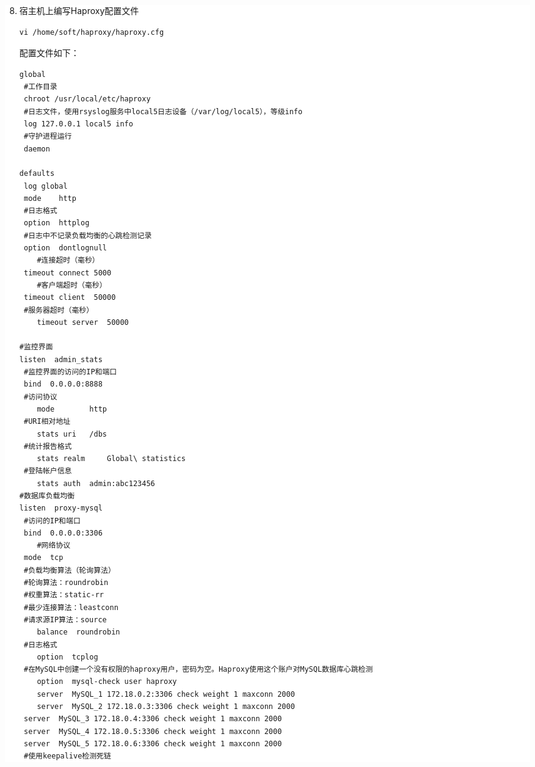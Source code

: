 8. 宿主机上编写Haproxy配置文件

   ```shell
   vi /home/soft/haproxy/haproxy.cfg
   ```

   配置文件如下：

   ```properties
   global
   	#工作目录
   	chroot /usr/local/etc/haproxy
   	#日志文件，使用rsyslog服务中local5日志设备（/var/log/local5），等级info
   	log 127.0.0.1 local5 info
   	#守护进程运行
   	daemon

   defaults
   	log	global
   	mode	http
   	#日志格式
   	option	httplog
   	#日志中不记录负载均衡的心跳检测记录
   	option	dontlognull
       #连接超时（毫秒）
   	timeout connect 5000
       #客户端超时（毫秒）
   	timeout client  50000
   	#服务器超时（毫秒）
       timeout server  50000

   #监控界面	
   listen  admin_stats
   	#监控界面的访问的IP和端口
   	bind  0.0.0.0:8888
   	#访问协议
       mode        http
   	#URI相对地址
       stats uri   /dbs
   	#统计报告格式
       stats realm     Global\ statistics
   	#登陆帐户信息
       stats auth  admin:abc123456
   #数据库负载均衡
   listen  proxy-mysql
   	#访问的IP和端口
   	bind  0.0.0.0:3306  
       #网络协议
   	mode  tcp
   	#负载均衡算法（轮询算法）
   	#轮询算法：roundrobin
   	#权重算法：static-rr
   	#最少连接算法：leastconn
   	#请求源IP算法：source 
       balance  roundrobin
   	#日志格式
       option  tcplog
   	#在MySQL中创建一个没有权限的haproxy用户，密码为空。Haproxy使用这个账户对MySQL数据库心跳检测
       option  mysql-check user haproxy
       server  MySQL_1 172.18.0.2:3306 check weight 1 maxconn 2000  
       server  MySQL_2 172.18.0.3:3306 check weight 1 maxconn 2000  
   	server  MySQL_3 172.18.0.4:3306 check weight 1 maxconn 2000 
   	server  MySQL_4 172.18.0.5:3306 check weight 1 maxconn 2000
   	server  MySQL_5 172.18.0.6:3306 check weight 1 maxconn 2000
   	#使用keepalive检测死链
   ```